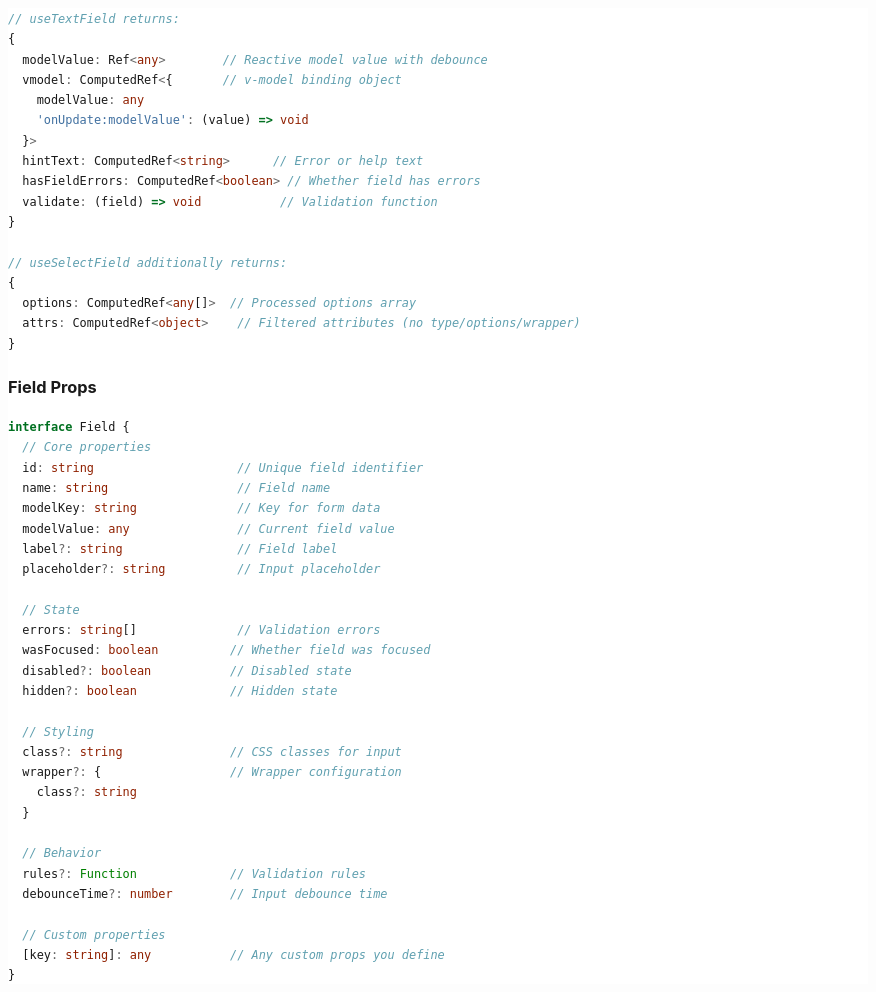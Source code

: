```ts
// useTextField returns:
{
  modelValue: Ref<any>        // Reactive model value with debounce
  vmodel: ComputedRef<{       // v-model binding object
    modelValue: any
    'onUpdate:modelValue': (value) => void
  }>
  hintText: ComputedRef<string>      // Error or help text
  hasFieldErrors: ComputedRef<boolean> // Whether field has errors
  validate: (field) => void           // Validation function
}

// useSelectField additionally returns:
{
  options: ComputedRef<any[]>  // Processed options array
  attrs: ComputedRef<object>    // Filtered attributes (no type/options/wrapper)
}
```

### Field Props

```ts
interface Field {
  // Core properties
  id: string                    // Unique field identifier
  name: string                  // Field name
  modelKey: string              // Key for form data
  modelValue: any               // Current field value
  label?: string                // Field label
  placeholder?: string          // Input placeholder
  
  // State
  errors: string[]              // Validation errors
  wasFocused: boolean          // Whether field was focused
  disabled?: boolean           // Disabled state
  hidden?: boolean             // Hidden state
  
  // Styling
  class?: string               // CSS classes for input
  wrapper?: {                  // Wrapper configuration
    class?: string
  }
  
  // Behavior
  rules?: Function             // Validation rules
  debounceTime?: number        // Input debounce time
  
  // Custom properties
  [key: string]: any           // Any custom props you define
}
```
